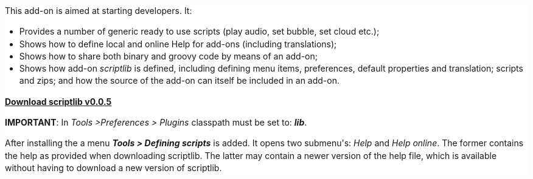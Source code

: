 This add-on is aimed at starting developers. It:

* Provides a number of generic ready to use scripts (play audio, set bubble, set cloud etc.);
* Shows how to define local and online Help for add-ons (including translations);
* Shows how to share both binary and groovy code by means of an add-on;
* Shows how add-on *scriptlib* is defined, including defining menu items, preferences, default properties and translation; scripts and zips; and how the source of the add-on can itself be included in an add-on.

**[Download scriptlib v0.0.5](https://sourceforge.net/projects/freeplane/files/addons/scriptlib/scriptlib.addon.mm)**

**IMPORTANT**: In *Tools >Preferences > Plugins* classpath must be set to: ***lib***.

After installing the a menu ***Tools > Defining scripts*** is added. It opens two submenu's: *Help* and *Help online*. The former contains the help as provided when downloading scriptlib. The latter may contain a newer version of the help file, which is available without having to download a new version of scriptlib.


